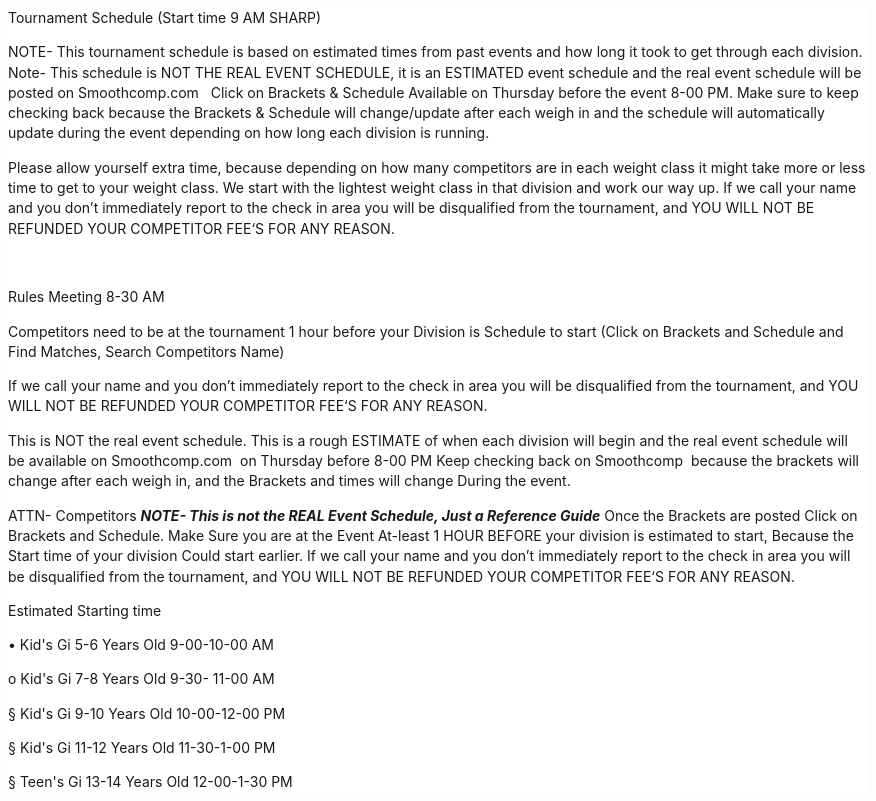 
Tournament Schedule (Start time 9 AM SHARP)


NOTE- This tournament schedule is based on estimated times from past events and how long it took to get through each division. Note- This schedule is NOT THE REAL EVENT SCHEDULE, it is an ESTIMATED event schedule and the real event schedule will be posted on Smoothcomp.com   Click on Brackets & Schedule Available on Thursday before the event 8-00 PM. Make sure to keep checking back because the Brackets & Schedule will change/update after each weigh in and the schedule will automatically update during the event depending on how long each division is running.


Please allow yourself extra time, because depending on how many competitors are in each weight class it might take more or less time to get to your weight class. We start with the lightest weight class in that division and work our way up. If we call your name and you don’t immediately report to the check in area you will be disqualified from the tournament, and YOU WILL NOT BE REFUNDED YOUR COMPETITOR FEE‘S FOR ANY REASON.


 





Rules Meeting 8-30 AM


Competitors need to be at the tournament 1 hour before your Division is Schedule to start (Click on Brackets and Schedule and Find Matches, Search Competitors Name)


If we call your name and you don’t immediately report to the check in area you will be disqualified from the tournament, and YOU WILL NOT BE REFUNDED YOUR COMPETITOR FEE‘S FOR ANY REASON.


This is NOT the real event schedule. This is a rough ESTIMATE of when each division will begin and the real event schedule will be available on Smoothcomp.com  on Thursday before 8-00 PM Keep checking back on Smoothcomp  because the brackets will change after each weigh in, and the Brackets and times will change During the event. 


ATTN- Competitors ***NOTE- This is not the REAL Event Schedule, Just a Reference Guide*** Once the Brackets are posted Click on Brackets and Schedule. Make Sure you are at the Event At-least 1 HOUR BEFORE your division is estimated to start, Because the Start time of your division Could start earlier. If we call your name and you don’t immediately report to the check in area you will be disqualified from the tournament, and YOU WILL NOT BE REFUNDED YOUR COMPETITOR FEE‘S FOR ANY REASON.


Estimated Starting time


• Kid's Gi 5-6 Years Old 9-00-10-00 AM


o Kid's Gi 7-8 Years Old 9-30- 11-00 AM


§ Kid's Gi 9-10 Years Old 10-00-12-00 PM


§ Kid's Gi 11-12 Years Old 11-30-1-00 PM


§ Teen's Gi 13-14 Years Old 12-00-1-30 PM
